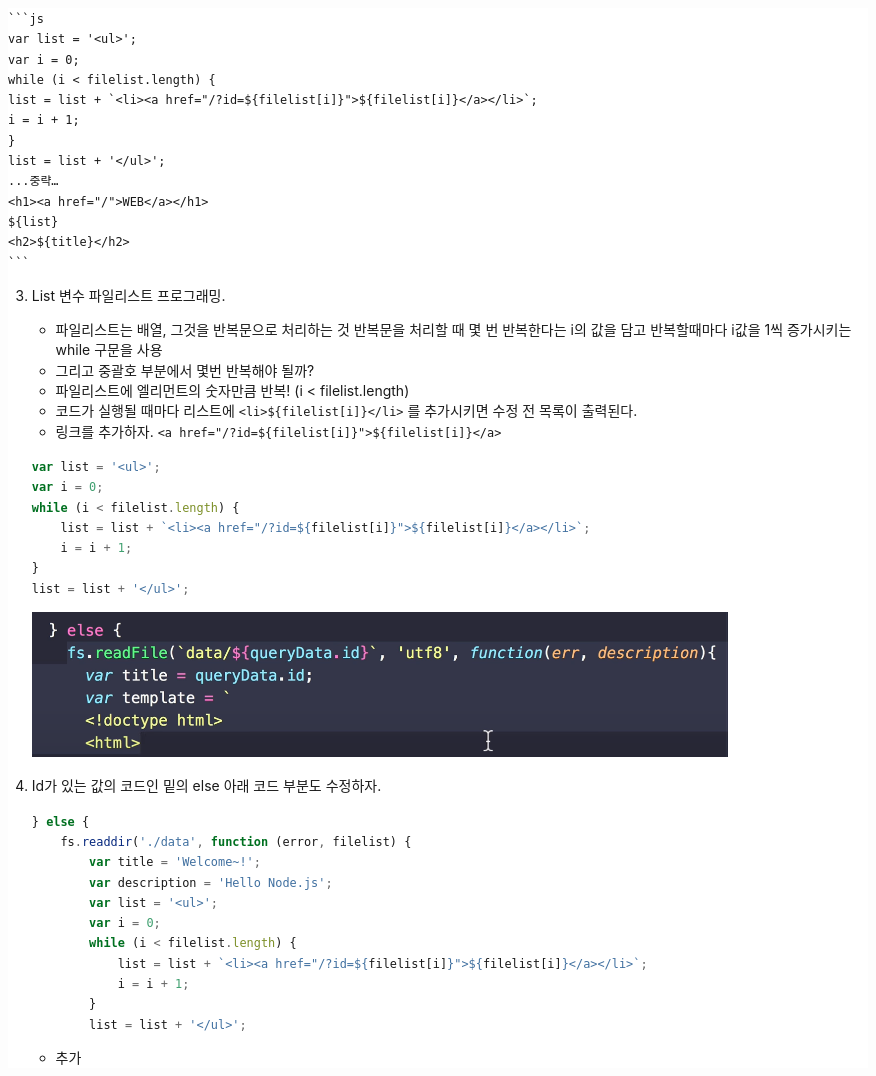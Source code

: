     ```js
    var list = '<ul>';
    var i = 0;
    while (i < filelist.length) {
    list = list + `<li><a href="/?id=${filelist[i]}">${filelist[i]}</a></li>`;
    i = i + 1;
    }
    list = list + '</ul>';
    ...중략…
    <h1><a href="/">WEB</a></h1>
    ${list}
    <h2>${title}</h2>
    ```

3. List 변수 파일리스트 프로그래밍.
   * 파일리스트는 배열, 그것을 반복문으로 처리하는 것 반복문을 처리할 때 몇 번 반복한다는 i의 값을 담고 반복할때마다 i값을 1씩 증가시키는 while 구문을 사용
   * 그리고 중괄호 부분에서 몇번  반복해야 될까? 
   * 파일리스트에 엘리먼트의 숫자만큼 반복! (i < filelist.length)
   * 코드가 실행될 때마다 리스트에 ```<li>${filelist[i]}</li>``` 를 추가시키면 수정 전 목록이 출력된다.
   * 링크를 추가하자. `<a href="/?id=${filelist[i]}">${filelist[i]}</a>`

    ```js
    var list = '<ul>';
    var i = 0;
    while (i < filelist.length) {
        list = list + `<li><a href="/?id=${filelist[i]}">${filelist[i]}</a></li>`;
        i = i + 1;
    }
    list = list + '</ul>';
    ```

    ![Node.js_code2_image.png](image/Node.js_code2_image.png)

4. Id가 있는 값의 코드인 밑의 else 아래 코드 부분도 수정하자.

    ```js
    } else {
        fs.readdir('./data', function (error, filelist) {                
            var title = 'Welcome~!';
            var description = 'Hello Node.js';
            var list = '<ul>';
            var i = 0;
            while (i < filelist.length) {
                list = list + `<li><a href="/?id=${filelist[i]}">${filelist[i]}</a></li>`;
                i = i + 1;
            }
            list = list + '</ul>';
    ```
    * 추가
  